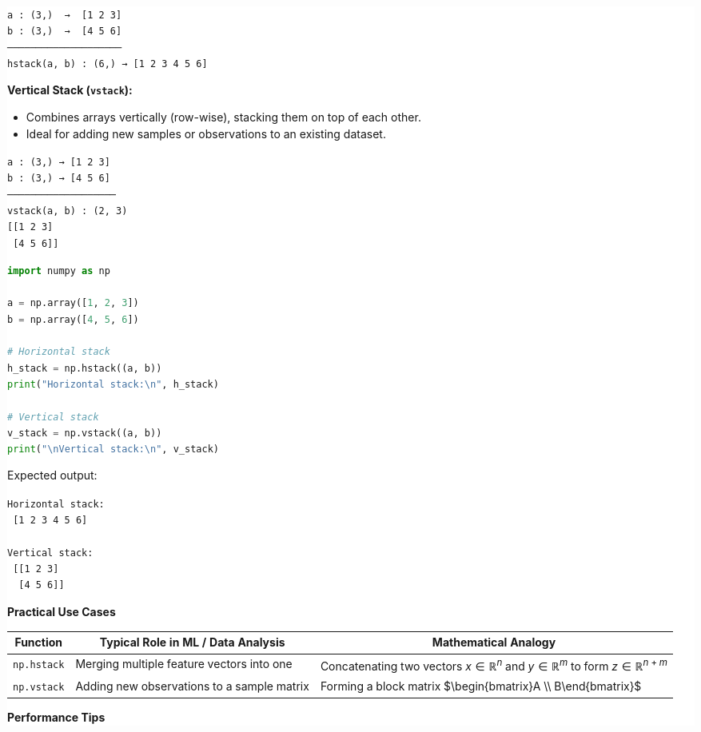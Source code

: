```
a : (3,)  →  [1 2 3]
b : (3,)  →  [4 5 6]
────────────────────
hstack(a, b) : (6,) → [1 2 3 4 5 6]
```

**Vertical Stack (`vstack`):**

* Combines arrays vertically (row-wise), stacking them on top of each other.
* Ideal for adding new samples or observations to an existing dataset.

```
a : (3,) → [1 2 3]
b : (3,) → [4 5 6]
───────────────────
vstack(a, b) : (2, 3)
[[1 2 3]
 [4 5 6]]
```

```python
import numpy as np

a = np.array([1, 2, 3])
b = np.array([4, 5, 6])

# Horizontal stack
h_stack = np.hstack((a, b))
print("Horizontal stack:\n", h_stack)

# Vertical stack
v_stack = np.vstack((a, b))
print("\nVertical stack:\n", v_stack)
```

Expected output:

```
Horizontal stack:
 [1 2 3 4 5 6]

Vertical stack:
 [[1 2 3]
  [4 5 6]]
```

**Practical Use Cases**

| Function    | Typical Role in ML / Data Analysis         | Mathematical Analogy                                                                                     |
| ----------- | ------------------------------------------ | -------------------------------------------------------------------------------------------------------- |
| `np.hstack` | Merging multiple feature vectors into one  | Concatenating two vectors $x \in \mathbb{R}^n$ and $y \in \mathbb{R}^m$ to form $z \in \mathbb{R}^{n+m}$ |
| `np.vstack` | Adding new observations to a sample matrix | Forming a block matrix $\begin{bmatrix}A \\ B\end{bmatrix}$                                              |

**Performance Tips**
